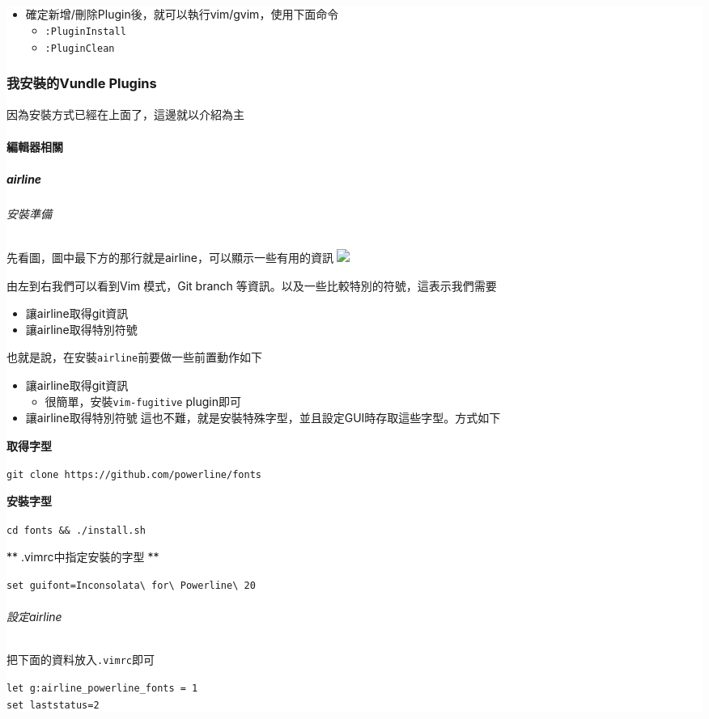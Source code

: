 * 確定新增/刪除Plugin後，就可以執行vim/gvim，使用下面命令
    * `:PluginInstall`
    * `:PluginClean`

<a name="vtr-set-vdplg"></a>
### 我安裝的Vundle Plugins
因為安裝方式已經在上面了，這邊就以介紹為主

<a name="vtr-set-vdplg-ed"></a>
#### 編輯器相關

<a name="vtr-set-vdplg-al"></a>
##### airline

<a name="vtr-set-vdplg-al-pre"></a>
###### 安裝準備
先看圖，圖中最下方的那行就是airline，可以顯示一些有用的資訊
<img src=/images/vim_ind11.jpg>

由左到右我們可以看到Vim 模式，Git branch 等資訊。以及一些比較特別的符號，這表示我們需要

* 讓airline取得git資訊
* 讓airline取得特別符號

也就是說，在安裝`airline`前要做一些前置動作如下

* 讓airline取得git資訊
    * 很簡單，安裝`vim-fugitive` plugin即可
* 讓airline取得特別符號
這也不難，就是安裝特殊字型，並且設定GUI時存取這些字型。方式如下

**取得字型**

```text
git clone https://github.com/powerline/fonts
```

**安裝字型**

```text
cd fonts && ./install.sh
```

** .vimrc中指定安裝的字型 **

```text
set guifont=Inconsolata\ for\ Powerline\ 20
```

<a name="vtr-set-vdplg-al-set"></a>
###### 設定airline
把下面的資料放入`.vimrc`即可

```text
let g:airline_powerline_fonts = 1
set laststatus=2
```
